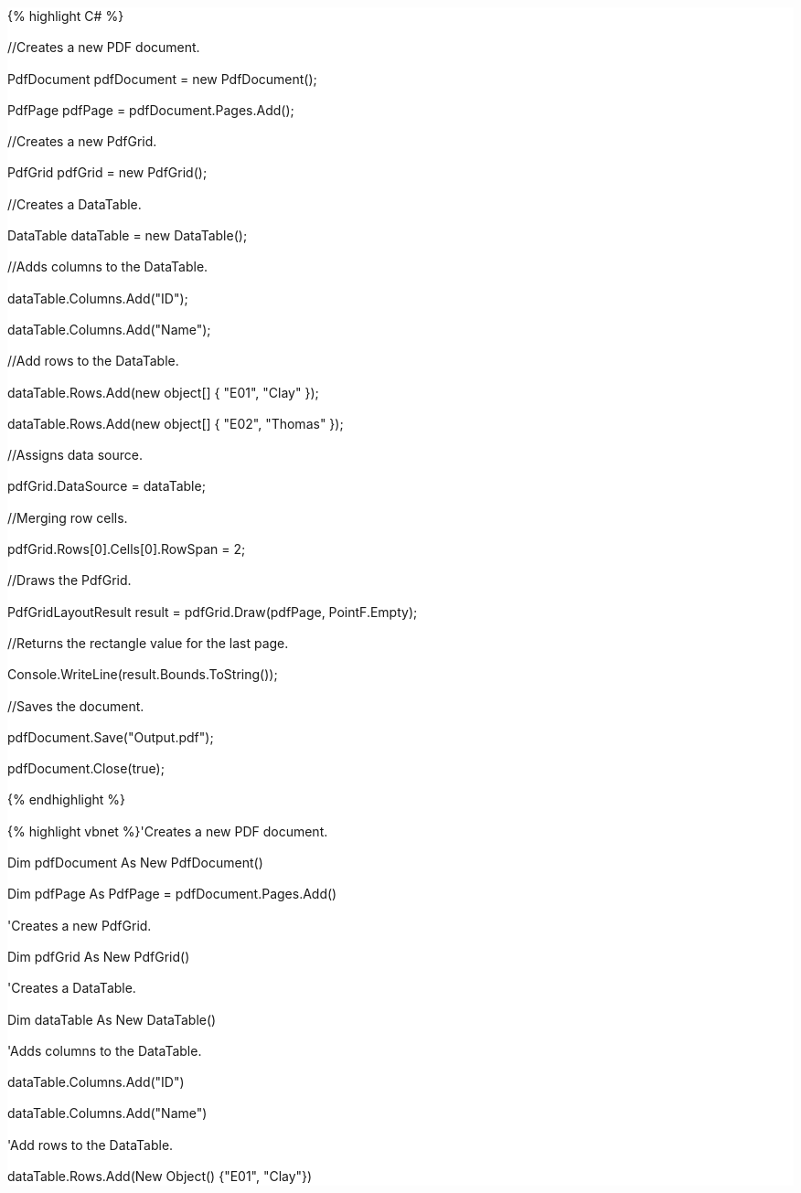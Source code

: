 
{% highlight C# %}

//Creates a new PDF document.

PdfDocument pdfDocument = new PdfDocument();

PdfPage pdfPage = pdfDocument.Pages.Add();

//Creates a new PdfGrid.

PdfGrid pdfGrid = new PdfGrid();

//Creates a DataTable.

DataTable dataTable = new DataTable();

//Adds columns to the DataTable.

dataTable.Columns.Add("ID");

dataTable.Columns.Add("Name");

//Add rows to the DataTable.

dataTable.Rows.Add(new object[] { "E01", "Clay" });

dataTable.Rows.Add(new object[] { "E02", "Thomas" });

//Assigns data source.

pdfGrid.DataSource = dataTable;



//Merging row cells.

pdfGrid.Rows[0].Cells[0].RowSpan = 2;



//Draws the PdfGrid.

PdfGridLayoutResult result = pdfGrid.Draw(pdfPage, PointF.Empty);

//Returns the rectangle value for the last page.

Console.WriteLine(result.Bounds.ToString());

//Saves the document.

pdfDocument.Save("Output.pdf");

pdfDocument.Close(true);



{% endhighlight %}



{% highlight vbnet %}'Creates a new PDF document.

Dim pdfDocument As New PdfDocument()

Dim pdfPage As PdfPage = pdfDocument.Pages.Add()

'Creates a new PdfGrid.

Dim pdfGrid As New PdfGrid()

'Creates a DataTable.

Dim dataTable As New DataTable()

'Adds columns to the DataTable.

dataTable.Columns.Add("ID")

dataTable.Columns.Add("Name")

'Add rows to the DataTable.

dataTable.Rows.Add(New Object() {"E01", "Clay"})
